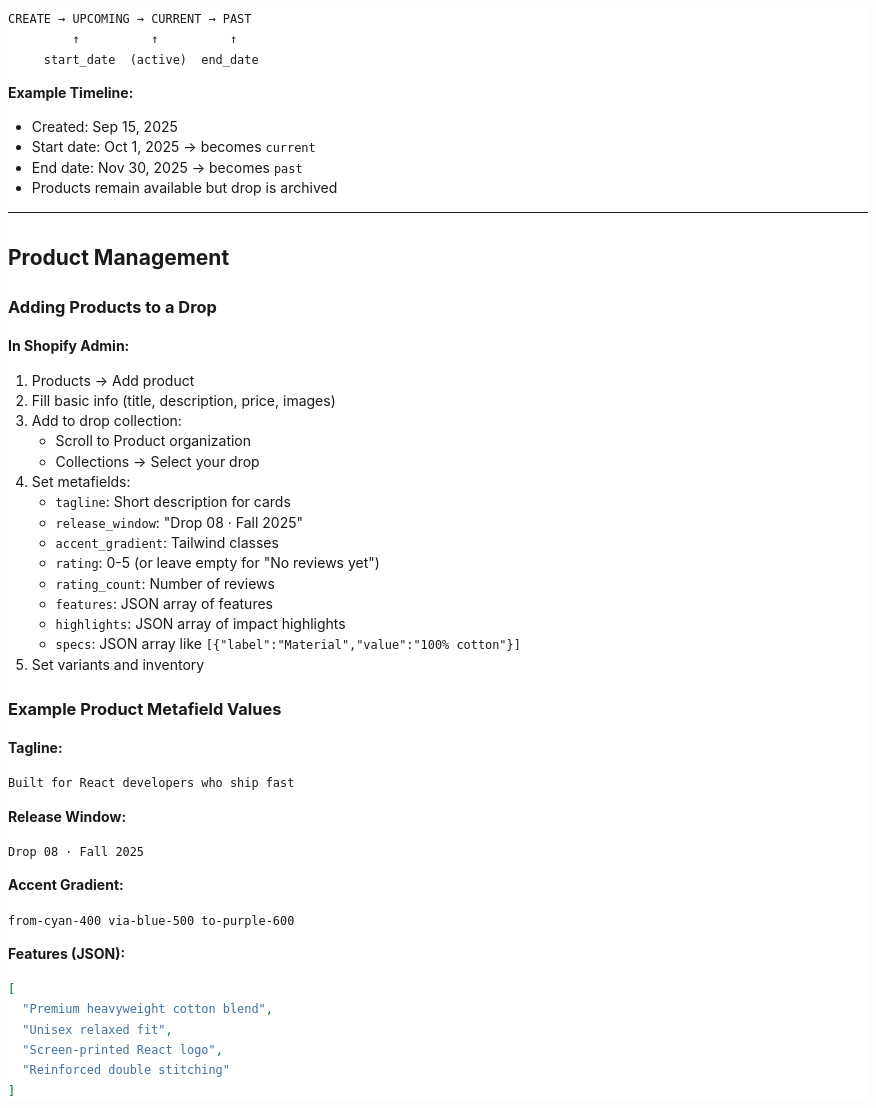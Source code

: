 ```
CREATE → UPCOMING → CURRENT → PAST
         ↑          ↑          ↑
     start_date  (active)  end_date
```

**Example Timeline:**
- Created: Sep 15, 2025
- Start date: Oct 1, 2025 → becomes `current`
- End date: Nov 30, 2025 → becomes `past`
- Products remain available but drop is archived

---

## Product Management

### Adding Products to a Drop

**In Shopify Admin:**

1. Products → Add product
2. Fill basic info (title, description, price, images)
3. Add to drop collection:
   - Scroll to Product organization
   - Collections → Select your drop
4. Set metafields:
   - `tagline`: Short description for cards
   - `release_window`: "Drop 08 · Fall 2025"
   - `accent_gradient`: Tailwind classes
   - `rating`: 0-5 (or leave empty for "No reviews yet")
   - `rating_count`: Number of reviews
   - `features`: JSON array of features
   - `highlights`: JSON array of impact highlights
   - `specs`: JSON array like `[{"label":"Material","value":"100% cotton"}]`
5. Set variants and inventory

### Example Product Metafield Values

**Tagline:**
```
Built for React developers who ship fast
```

**Release Window:**
```
Drop 08 · Fall 2025
```

**Accent Gradient:**
```
from-cyan-400 via-blue-500 to-purple-600
```

**Features (JSON):**
```json
[
  "Premium heavyweight cotton blend",
  "Unisex relaxed fit",
  "Screen-printed React logo",
  "Reinforced double stitching"
]
```
